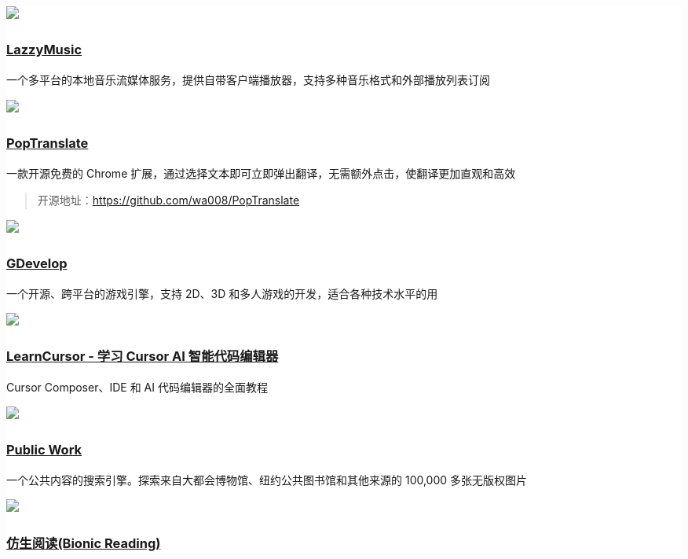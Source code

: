 ![](https://i.imgur.com/q97xWwu.png)



### [LazzyMusic](https://github.com/orangex/LazzyMusic)

一个多平台的本地音乐流媒体服务，提供自带客户端播放器，支持多种音乐格式和外部播放列表订阅



![](https://i.imgur.com/q7PrbwT.png)





### [PopTranslate](https://chrome.crxsoso.com/webstore/detail/poptranslate/moejenjdfpgijcnbddoeokjflkfighla)

一款开源免费的 Chrome 扩展，通过选择文本即可立即弹出翻译，无需额外点击，使翻译更加直观和高效

> 开源地址：https://github.com/wa008/PopTranslate



![](https://i.imgur.com/NBtapHP.jpeg)



### [GDevelop](https://github.com/4ian/GDevelop)

一个开源、跨平台的游戏引擎，支持 2D、3D 和多人游戏的开发，适合各种技术水平的用



![](https://i.imgur.com/uXGTSIq.png)



### [LearnCursor - 学习 Cursor AI 智能代码编辑器](https://learn-cursor.com/)

Cursor Composer、IDE 和 AI 代码编辑器的全面教程



![](https://i.imgur.com/MMzW5dq.png)



### [Public Work](https://public.work/)

一个公共内容的搜索引擎。探索来自大都会博物馆、纽约公共图书馆和其他来源的 100,000 多张无版权图片



![](https://i.imgur.com/EmjQLl1.jpeg)



### [仿生阅读(Bionic Reading)](https://greasyfork.org/zh-CN/scripts/509335-%E4%BB%BF%E7%94%9F%E9%98%85%E8%AF%BB-bionic-reading)
